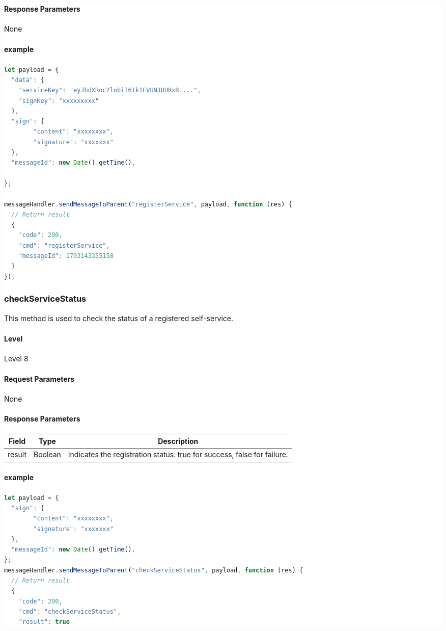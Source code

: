 #### Response Parameters

None


#### example

```javascript
let payload = {
  "data": {
    "serviceKey": "eyJhdXRoc2lnbiI6Ik1FVUNJUURxR....",
    "signKey": "xxxxxxxxx"
  },
  "sign": {
        "content": "xxxxxxxx",
        "signature": "xxxxxxx"
  },
  "messageId": new Date().getTime(),
  
};

messageHandler.sendMessageToParent("registerService", payload, function (res) {
  // Return result
  {
    "code": 200,
    "cmd": "registerService",
    "messageId": 1703143355158
  }    
});
```



### checkServiceStatus

This method is used to check the status of a registered self-service.

#### Level

Level 8

#### Request Parameters

None

#### Response Parameters

| Field  | Type    | Description                                                  |
| ------ | ------- | ------------------------------------------------------------ |
| result | Boolean | Indicates the registration status: true for success, false for failure. |


#### example

```javascript
let payload = {
  "sign": {
        "content": "xxxxxxxx",
        "signature": "xxxxxxx"
  },
  "messageId": new Date().getTime(),
};
messageHandler.sendMessageToParent("checkServiceStatus", payload, function (res) {
  // Return result
  {
    "code": 200,
    "cmd": "checkServiceStatus",
    "result": true
```